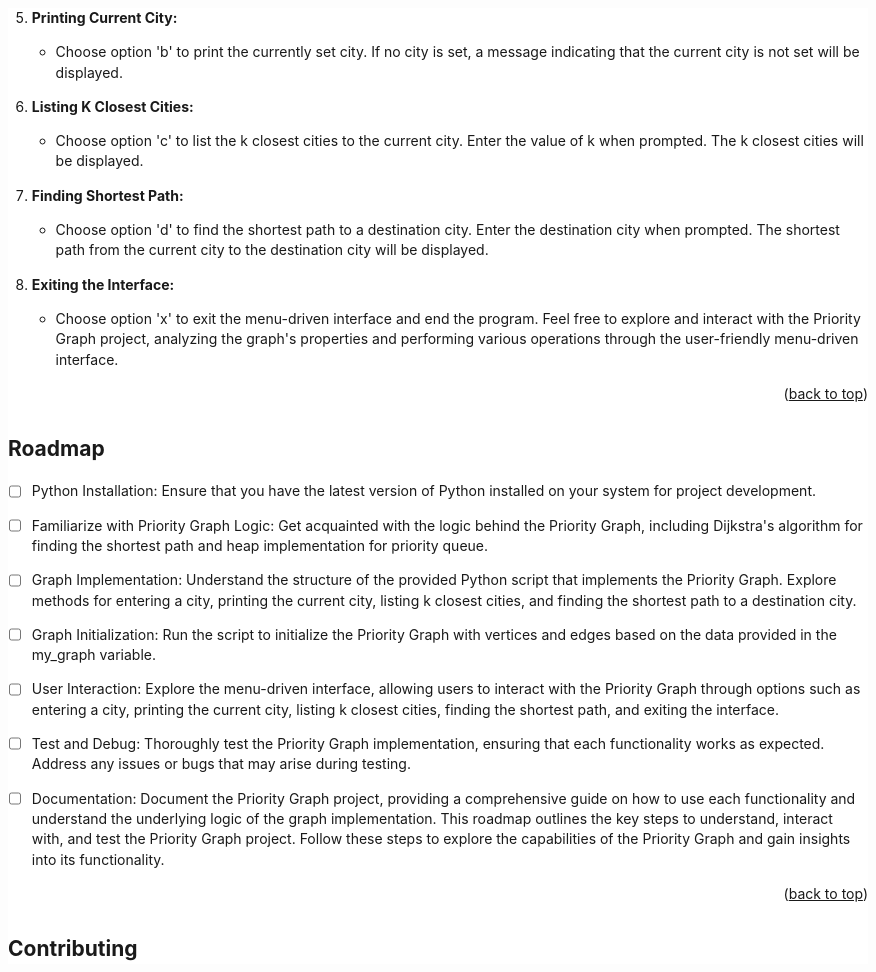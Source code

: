 5. **Printing Current City:**
   - Choose option 'b' to print the currently set city.
     If no city is set, a message indicating that the current city is not set will be displayed.
     
6. **Listing K Closest Cities:**
   - Choose option 'c' to list the k closest cities to the current city.
  Enter the value of k when prompted.
  The k closest cities will be displayed.

7. **Finding Shortest Path:**
   - Choose option 'd' to find the shortest path to a destination city.
   Enter the destination city when prompted.
  The shortest path from the current city to the destination city will be displayed.               

8. **Exiting the Interface:**
   - Choose option 'x' to exit the menu-driven interface and end the program.
    Feel free to explore and interact with the Priority Graph project, analyzing the graph's properties and performing various operations through the user-friendly menu-driven interface.
    


<p align="right">(<a href="#readme-top">back to top</a>)</p>





## Roadmap

- [ ] Python Installation: Ensure that you have the latest version of Python installed on your system for project development.
- [ ] Familiarize with Priority Graph Logic: Get acquainted with the logic behind the Priority Graph, including Dijkstra's algorithm for finding the shortest path and heap implementation for priority queue.
- [ ] Graph Implementation: Understand the structure of the provided Python script that implements the Priority Graph. Explore methods for entering a city, printing the current city, listing k closest cities, and finding the shortest path to a destination city.
- [ ] Graph Initialization: Run the script to initialize the Priority Graph with vertices and edges based on the data provided in the my_graph variable.

- [ ] User Interaction: Explore the menu-driven interface, allowing users to interact with the Priority Graph through options such as entering a city, printing the current city, listing k closest cities, finding the shortest path, and exiting the interface.

- [ ] Test and Debug: Thoroughly test the Priority Graph implementation, ensuring that each functionality works as expected. Address any issues or bugs that may arise during testing.
- [ ] Documentation: Document the Priority Graph project, providing a comprehensive guide on how to use each functionality and understand the underlying logic of the graph implementation.
This roadmap outlines the key steps to understand, interact with, and test the Priority Graph project. Follow these steps to explore the capabilities of the Priority Graph and gain insights into its functionality.

<p align="right">(<a href="#readme-top">back to top</a>)</p>




## Contributing


[contributors-shield]: https://img.shields.io/github/contributors/senabibi/PriorityQueue.svg?style=for-the-badge
[contributors-url]: https://github.com/senabibi/PriorityQueue/graphs/contributors
[forks-shield]: https://img.shields.io/github/forks/senabibi/PriorityQueue.svg?style=for-the-badge
[forks-url]: https://github.com/senabibi/PriorityQueue/network/members
[stars-shield]: https://img.shields.io/github/stars/senabibi/PriorityQueue.svg?style=for-the-badge
[stars-url]: https://github.com/senabibi/PriorityQueue/stargazers
[issues-shield]: https://img.shields.io/github/issues/senabibi/PriorityQueue.svg?style=for-the-badge
[issues-url]: https://github.com/senabibi/PriorityQueue/issues
[license-shield]: https://img.shields.io/github/license/senabibi/PriorityQueue.svg?style=for-the-badge
[license-url]: https://github.com/senabibi/PriorityQueue/blob/main/LICENSE
[linkedin-shield]: https://img.shields.io/badge/-LinkedIn-black.svg?style=for-the-badge&logo=linkedin&colorB=555
[linkedin-url]: https://www.linkedin.com/in/nursena-bitirgen-5743341b9/
[product-screenshot]: https://github.com/senabibi/PriorityQueue/blob/main/flowchartt.png
[Python.py]: https://img.shields.io/badge/Python-3776AB?style=for-the-badge&logo=python&logoColor=white
[Python-url]: https://docs.python.org/3/
[vsc.com]: 	https://img.shields.io/badge/Visual_Studio_Code-0078D4?style=for-the-badge&logo=visual%20studio%20code&logoColor=white
[VSC-url]: https://code.visualstudio.com/
[BRAVE-url]: https://brave.com/